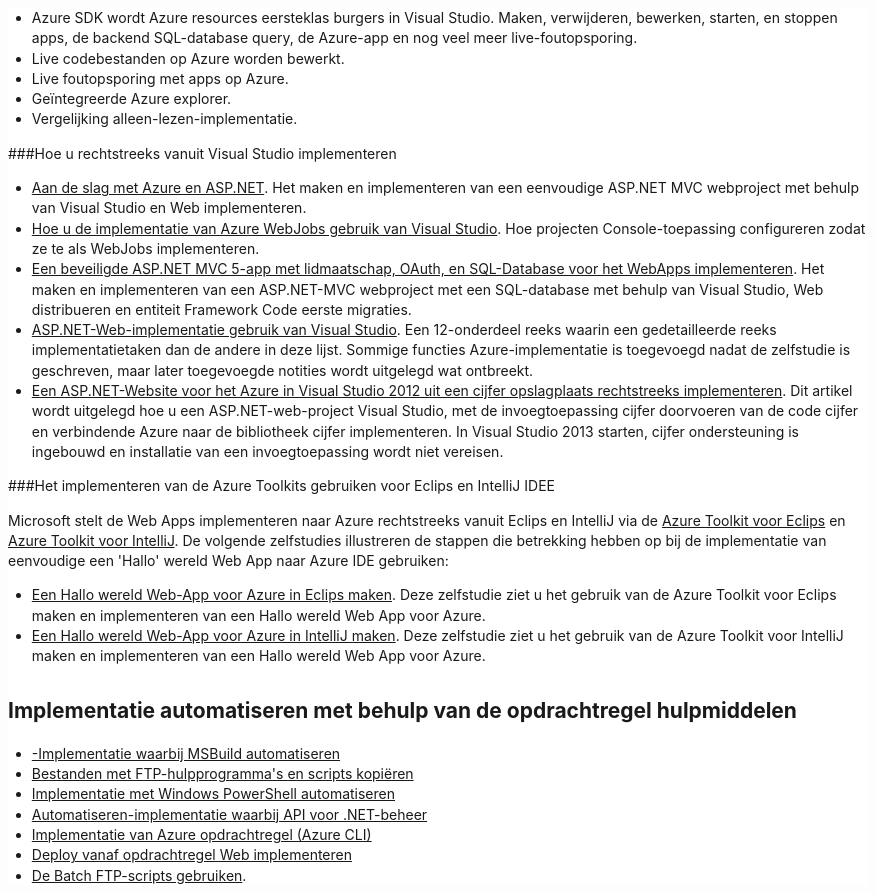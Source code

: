 - Azure SDK wordt Azure resources eersteklas burgers in Visual Studio. Maken, verwijderen, bewerken, starten, en stoppen apps, de backend SQL-database query, de Azure-app en nog veel meer live-foutopsporing. 
- Live codebestanden op Azure worden bewerkt.
- Live foutopsporing met apps op Azure.
- Geïntegreerde Azure explorer.
- Vergelijking alleen-lezen-implementatie. 

###<a name="vs"></a>Hoe u rechtstreeks vanuit Visual Studio implementeren

* [Aan de slag met Azure en ASP.NET](web-sites-dotnet-get-started.md). Het maken en implementeren van een eenvoudige ASP.NET MVC webproject met behulp van Visual Studio en Web implementeren.
* [Hoe u de implementatie van Azure WebJobs gebruik van Visual Studio](websites-dotnet-deploy-webjobs.md). Hoe projecten Console-toepassing configureren zodat ze te als WebJobs implementeren.  
* [Een beveiligde ASP.NET MVC 5-app met lidmaatschap, OAuth, en SQL-Database voor het WebApps implementeren](web-sites-dotnet-deploy-aspnet-mvc-app-membership-oauth-sql-database.md). Het maken en implementeren van een ASP.NET-MVC webproject met een SQL-database met behulp van Visual Studio, Web distribueren en entiteit Framework Code eerste migraties.
* [ASP.NET-Web-implementatie gebruik van Visual Studio](http://www.asp.net/mvc/tutorials/deployment/visual-studio-web-deployment/introduction). Een 12-onderdeel reeks waarin een gedetailleerde reeks implementatietaken dan de andere in deze lijst. Sommige functies Azure-implementatie is toegevoegd nadat de zelfstudie is geschreven, maar later toegevoegde notities wordt uitgelegd wat ontbreekt.
* [Een ASP.NET-Website voor het Azure in Visual Studio 2012 uit een cijfer opslagplaats rechtstreeks implementeren](http://www.dotnetcurry.com/ShowArticle.aspx?ID=881). Dit artikel wordt uitgelegd hoe u een ASP.NET-web-project Visual Studio, met de invoegtoepassing cijfer doorvoeren van de code cijfer en verbindende Azure naar de bibliotheek cijfer implementeren. In Visual Studio 2013 starten, cijfer ondersteuning is ingebouwd en installatie van een invoegtoepassing wordt niet vereisen.

###<a name="aztk"></a>Het implementeren van de Azure Toolkits gebruiken voor Eclips en IntelliJ IDEE

Microsoft stelt de Web Apps implementeren naar Azure rechtstreeks vanuit Eclips en IntelliJ via de [Azure Toolkit voor Eclips](../azure-toolkit-for-eclipse.md) en [Azure Toolkit voor IntelliJ](../azure-toolkit-for-intellij.md). De volgende zelfstudies illustreren de stappen die betrekking hebben op bij de implementatie van eenvoudige een 'Hallo' wereld Web App naar Azure IDE gebruiken:

*  [Een Hallo wereld Web-App voor Azure in Eclips maken](./app-service-web-eclipse-create-hello-world-web-app.md). Deze zelfstudie ziet u het gebruik van de Azure Toolkit voor Eclips maken en implementeren van een Hallo wereld Web App voor Azure.
*  [Een Hallo wereld Web-App voor Azure in IntelliJ maken](./app-service-web-intellij-create-hello-world-web-app.md). Deze zelfstudie ziet u het gebruik van de Azure Toolkit voor IntelliJ maken en implementeren van een Hallo wereld Web App voor Azure.


## <a name="automate"></a>Implementatie automatiseren met behulp van de opdrachtregel hulpmiddelen

* [-Implementatie waarbij MSBuild automatiseren](#msbuild)
* [Bestanden met FTP-hulpprogramma's en scripts kopiëren](#ftp)
* [Implementatie met Windows PowerShell automatiseren](#powershell)
* [Automatiseren-implementatie waarbij API voor .NET-beheer](#api)
* [Implementatie van Azure opdrachtregel (Azure CLI)](#cli)
* [Deploy vanaf opdrachtregel Web implementeren](#webdeploy)
* [De Batch FTP-scripts gebruiken](http://support.microsoft.com/kb/96269).
 